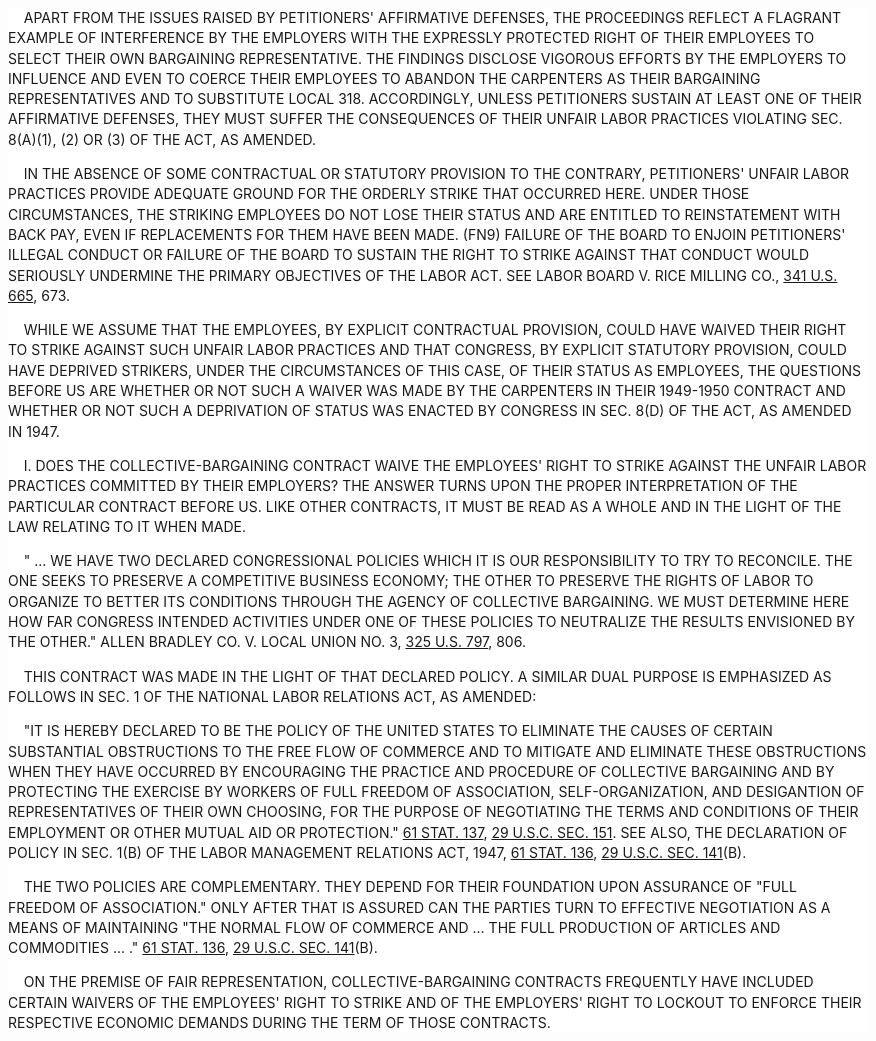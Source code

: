     APART FROM THE ISSUES RAISED BY PETITIONERS' AFFIRMATIVE DEFENSES, THE PROCEEDINGS REFLECT A FLAGRANT EXAMPLE OF INTERFERENCE BY THE EMPLOYERS WITH THE EXPRESSLY PROTECTED RIGHT OF THEIR EMPLOYEES TO SELECT THEIR OWN BARGAINING REPRESENTATIVE.  THE FINDINGS DISCLOSE VIGOROUS EFFORTS BY THE EMPLOYERS TO INFLUENCE AND EVEN TO COERCE THEIR EMPLOYEES TO ABANDON THE CARPENTERS AS THEIR BARGAINING REPRESENTATIVES AND TO SUBSTITUTE LOCAL 318.  ACCORDINGLY, UNLESS PETITIONERS SUSTAIN AT LEAST ONE OF THEIR AFFIRMATIVE DEFENSES, THEY MUST SUFFER THE CONSEQUENCES OF THEIR UNFAIR LABOR PRACTICES VIOLATING SEC. 8(A)(1), (2) OR (3) OF THE ACT, AS AMENDED.

    IN THE ABSENCE OF SOME CONTRACTUAL OR STATUTORY PROVISION TO THE CONTRARY, PETITIONERS' UNFAIR LABOR PRACTICES PROVIDE ADEQUATE GROUND FOR THE ORDERLY STRIKE THAT OCCURRED HERE.  UNDER THOSE CIRCUMSTANCES, THE STRIKING EMPLOYEES DO NOT LOSE THEIR STATUS AND ARE ENTITLED TO REINSTATEMENT WITH BACK PAY, EVEN IF REPLACEMENTS FOR THEM HAVE BEEN MADE.  (FN9)  FAILURE OF THE BOARD TO ENJOIN PETITIONERS' ILLEGAL CONDUCT OR FAILURE OF THE BOARD TO SUSTAIN THE RIGHT TO STRIKE AGAINST THAT CONDUCT WOULD SERIOUSLY UNDERMINE THE PRIMARY OBJECTIVES OF THE LABOR ACT.  SEE LABOR BOARD V. RICE MILLING CO., [341 U.S. 665][/us/courts/scotus/usReporter/341/665], 673.

    WHILE WE ASSUME THAT THE EMPLOYEES, BY EXPLICIT CONTRACTUAL PROVISION, COULD HAVE WAIVED THEIR RIGHT TO STRIKE AGAINST SUCH UNFAIR LABOR PRACTICES AND THAT CONGRESS, BY EXPLICIT STATUTORY PROVISION, COULD HAVE DEPRIVED STRIKERS, UNDER THE CIRCUMSTANCES OF THIS CASE, OF THEIR STATUS AS EMPLOYEES, THE QUESTIONS BEFORE US ARE WHETHER OR NOT SUCH A WAIVER WAS MADE BY THE CARPENTERS IN THEIR 1949-1950 CONTRACT AND WHETHER OR NOT SUCH A DEPRIVATION OF STATUS WAS ENACTED BY CONGRESS IN SEC. 8(D) OF THE ACT, AS AMENDED IN 1947.

    I. DOES THE COLLECTIVE-BARGAINING CONTRACT WAIVE THE EMPLOYEES' RIGHT TO STRIKE AGAINST THE UNFAIR LABOR PRACTICES COMMITTED BY THEIR EMPLOYERS?  THE ANSWER TURNS UPON THE PROPER INTERPRETATION OF THE PARTICULAR CONTRACT BEFORE US.  LIKE OTHER CONTRACTS, IT MUST BE READ AS A WHOLE AND IN THE LIGHT OF THE LAW RELATING TO IT WHEN MADE.

    "  ...  WE HAVE TWO DECLARED CONGRESSIONAL POLICIES WHICH IT IS OUR RESPONSIBILITY TO TRY TO RECONCILE.  THE ONE SEEKS TO PRESERVE A COMPETITIVE BUSINESS ECONOMY; THE OTHER TO PRESERVE THE RIGHTS OF LABOR TO ORGANIZE TO BETTER ITS CONDITIONS THROUGH THE AGENCY OF COLLECTIVE BARGAINING.  WE MUST DETERMINE HERE HOW FAR CONGRESS INTENDED ACTIVITIES UNDER ONE OF THESE POLICIES TO NEUTRALIZE THE RESULTS ENVISIONED BY THE OTHER."  ALLEN BRADLEY CO. V. LOCAL UNION NO. 3, [325 U.S. 797][/us/courts/scotus/usReporter/325/797], 806.

    THIS CONTRACT WAS MADE IN THE LIGHT OF THAT DECLARED POLICY.  A SIMILAR DUAL PURPOSE IS EMPHASIZED AS FOLLOWS IN SEC. 1 OF THE NATIONAL LABOR RELATIONS ACT, AS AMENDED:

    "IT IS HEREBY DECLARED TO BE THE POLICY OF THE UNITED STATES TO ELIMINATE THE CAUSES OF CERTAIN SUBSTANTIAL OBSTRUCTIONS TO THE FREE FLOW OF COMMERCE AND TO MITIGATE AND ELIMINATE THESE OBSTRUCTIONS WHEN THEY HAVE OCCURRED BY ENCOURAGING THE PRACTICE AND PROCEDURE OF COLLECTIVE BARGAINING AND BY PROTECTING THE EXERCISE BY WORKERS OF FULL FREEDOM OF ASSOCIATION, SELF-ORGANIZATION, AND DESIGANTION OF REPRESENTATIVES OF THEIR OWN CHOOSING, FOR THE PURPOSE OF NEGOTIATING THE TERMS AND CONDITIONS OF THEIR EMPLOYMENT OR OTHER MUTUAL AID OR PROTECTION."  [61 STAT. 137][/us/stat/61/137], [29 U.S.C. SEC. 151][/us/usc/t29/s151].  SEE ALSO, THE DECLARATION OF POLICY IN SEC. 1(B) OF THE LABOR MANAGEMENT RELATIONS ACT, 1947, [61 STAT. 136][/us/stat/61/136], [29 U.S.C. SEC. 141][/us/usc/t29/s141](B).

    THE TWO POLICIES ARE COMPLEMENTARY.  THEY DEPEND FOR THEIR FOUNDATION UPON ASSURANCE OF "FULL FREEDOM OF ASSOCIATION."  ONLY AFTER THAT IS ASSURED CAN THE PARTIES TURN TO EFFECTIVE NEGOTIATION AS A MEANS OF MAINTAINING "THE NORMAL FLOW OF COMMERCE AND  ...  THE FULL PRODUCTION OF ARTICLES AND COMMODITIES  ...  ."  [61 STAT. 136][/us/stat/61/136], [29 U.S.C. SEC. 141][/us/usc/t29/s141](B).

    ON THE PREMISE OF FAIR REPRESENTATION, COLLECTIVE-BARGAINING CONTRACTS FREQUENTLY HAVE INCLUDED CERTAIN WAIVERS OF THE EMPLOYEES' RIGHT TO STRIKE AND OF THE EMPLOYERS' RIGHT TO LOCKOUT TO ENFORCE THEIR RESPECTIVE ECONOMIC DEMANDS DURING THE TERM OF THOSE CONTRACTS.


[/us/courts/scotus/usReporter/350/270]: https://publicdocs.github.io/go/links?ns=uslm-x&ref=%2Fus%2Fcourts%2Fscotus%2FusReporter%2F350%2F270
[/us/courts/scotus/usReporter/348/910]: https://publicdocs.github.io/go/links?ns=uslm-x&ref=%2Fus%2Fcourts%2Fscotus%2FusReporter%2F348%2F910
[/us/courts/scotus/usReporter/341/665]: https://publicdocs.github.io/go/links?ns=uslm-x&ref=%2Fus%2Fcourts%2Fscotus%2FusReporter%2F341%2F665
[/us/courts/scotus/usReporter/325/797]: https://publicdocs.github.io/go/links?ns=uslm-x&ref=%2Fus%2Fcourts%2Fscotus%2FusReporter%2F325%2F797
[/us/stat/61/137]: https://publicdocs.github.io/go/links?ns=uslm&ref=%2Fus%2Fstat%2F61%2F137
[/us/usc/t29/s151]: https://publicdocs.github.io/go/links?ns=uslm&ref=%2Fus%2Fusc%2Ft29%2Fs151
[/us/stat/61/136]: https://publicdocs.github.io/go/links?ns=uslm&ref=%2Fus%2Fstat%2F61%2F136
[/us/usc/t29/s141]: https://publicdocs.github.io/go/links?ns=uslm&ref=%2Fus%2Fusc%2Ft29%2Fs141
[/us/stat/61/136]: https://publicdocs.github.io/go/links?ns=uslm&ref=%2Fus%2Fstat%2F61%2F136
[/us/usc/t29/s141]: https://publicdocs.github.io/go/links?ns=uslm&ref=%2Fus%2Fusc%2Ft29%2Fs141
[/us/stat/61/151]: https://publicdocs.github.io/go/links?ns=uslm&ref=%2Fus%2Fstat%2F61%2F151
[/us/usc/t29/s163]: https://publicdocs.github.io/go/links?ns=uslm&ref=%2Fus%2Fusc%2Ft29%2Fs163
[/us/stat/61/143]: https://publicdocs.github.io/go/links?ns=uslm&ref=%2Fus%2Fstat%2F61%2F143
[/us/usc/t29/s158]: https://publicdocs.github.io/go/links?ns=uslm&ref=%2Fus%2Fusc%2Ft29%2Fs158
[/us/courts/scotus/usReporter/297/216]: https://publicdocs.github.io/go/links?ns=uslm-x&ref=%2Fus%2Fcourts%2Fscotus%2FusReporter%2F297%2F216
[/us/courts/scotus/usReporter/310/534]: https://publicdocs.github.io/go/links?ns=uslm-x&ref=%2Fus%2Fcourts%2Fscotus%2FusReporter%2F310%2F534
[/us/stat/61/140]: https://publicdocs.github.io/go/links?ns=uslm&ref=%2Fus%2Fstat%2F61%2F140
[/us/usc/t29/s158]: https://publicdocs.github.io/go/links?ns=uslm&ref=%2Fus%2Fusc%2Ft29%2Fs158
[/us/stat/61/140]: https://publicdocs.github.io/go/links?ns=uslm&ref=%2Fus%2Fstat%2F61%2F140
[/us/usc/t29/s158]: https://publicdocs.github.io/go/links?ns=uslm&ref=%2Fus%2Fusc%2Ft29%2Fs158
[/us/stat/61/140]: https://publicdocs.github.io/go/links?ns=uslm&ref=%2Fus%2Fstat%2F61%2F140
[/us/courts/scotus/usReporter/341/384]: https://publicdocs.github.io/go/links?ns=uslm-x&ref=%2Fus%2Fcourts%2Fscotus%2FusReporter%2F341%2F384
[/us/stat/61/136]: https://publicdocs.github.io/go/links?ns=uslm&ref=%2Fus%2Fstat%2F61%2F136
[/us/usc/t29/s141]: https://publicdocs.github.io/go/links?ns=uslm&ref=%2Fus%2Fusc%2Ft29%2Fs141
[/us/courts/scotus/usReporter/348/910]: https://publicdocs.github.io/go/links?ns=uslm-x&ref=%2Fus%2Fcourts%2Fscotus%2FusReporter%2F348%2F910
[/us/stat/61/142]: https://publicdocs.github.io/go/links?ns=uslm&ref=%2Fus%2Fstat%2F61%2F142
[/us/usc/t29/s158]: https://publicdocs.github.io/go/links?ns=uslm&ref=%2Fus%2Fusc%2Ft29%2Fs158
[/us/stat/61/136]: https://publicdocs.github.io/go/links?ns=uslm&ref=%2Fus%2Fstat%2F61%2F136
[/us/courts/scotus/usReporter/278/41]: https://publicdocs.github.io/go/links?ns=uslm-x&ref=%2Fus%2Fcourts%2Fscotus%2FusReporter%2F278%2F41
[/us/courts/scotus/usReporter/313/177]: https://publicdocs.github.io/go/links?ns=uslm-x&ref=%2Fus%2Fcourts%2Fscotus%2FusReporter%2F313%2F177
[/us/courts/scotus/usReporter/306/240]: https://publicdocs.github.io/go/links?ns=uslm-x&ref=%2Fus%2Fcourts%2Fscotus%2FusReporter%2F306%2F240
[/us/courts/scotus/usReporter/316/31]: https://publicdocs.github.io/go/links?ns=uslm-x&ref=%2Fus%2Fcourts%2Fscotus%2FusReporter%2F316%2F31
[/us/courts/scotus/usReporter/306/332]: https://publicdocs.github.io/go/links?ns=uslm-x&ref=%2Fus%2Fcourts%2Fscotus%2FusReporter%2F306%2F332
[/us/courts/scotus/usReporter/101/112]: https://publicdocs.github.io/go/links?ns=uslm-x&ref=%2Fus%2Fcourts%2Fscotus%2FusReporter%2F101%2F112